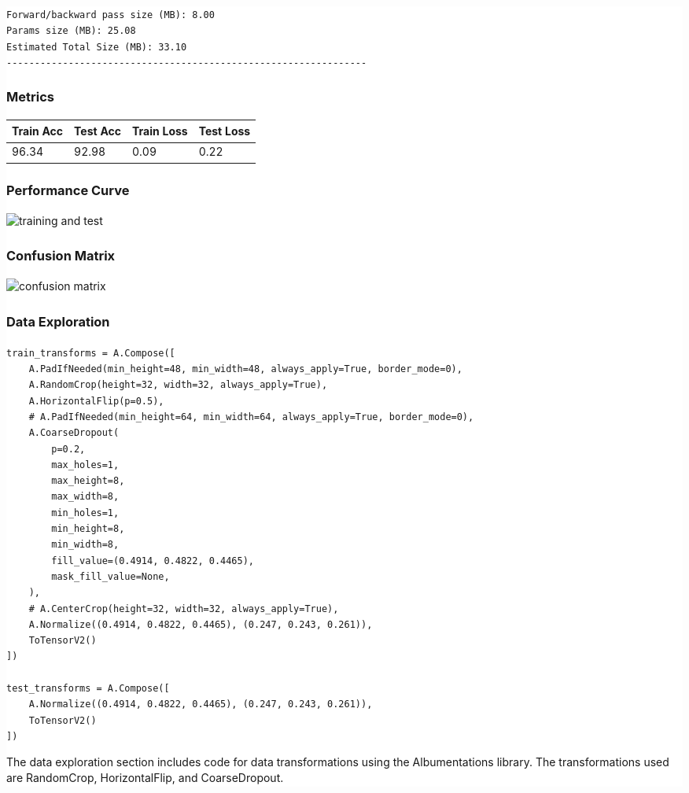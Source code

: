 ```----------------------------------------------------------------
Forward/backward pass size (MB): 8.00
Params size (MB): 25.08
Estimated Total Size (MB): 33.10
----------------------------------------------------------------
```

### Metrics
| Train Acc | Test Acc | Train Loss | Test Loss |
|-----------|----------|------------|-----------|
| 96.34     | 92.98    | 0.09       | 0.22      |

### Performance Curve
![training and test](https://github.com/darshanvjani/ERA_vision_nlp_ai/blob/main/Pytorch%20Lightning%20&%20Spaces/Images/training_curves.png?raw=true)

### Confusion Matrix
![confusion matrix](https://github.com/darshanvjani/ERA_vision_nlp_ai/blob/main/Pytorch%20Lightning%20&%20Spaces/Images/conf.png?raw=true)

### Data Exploration
```
train_transforms = A.Compose([
    A.PadIfNeeded(min_height=48, min_width=48, always_apply=True, border_mode=0),
    A.RandomCrop(height=32, width=32, always_apply=True),
    A.HorizontalFlip(p=0.5),
    # A.PadIfNeeded(min_height=64, min_width=64, always_apply=True, border_mode=0),
    A.CoarseDropout(
        p=0.2,
        max_holes=1,
        max_height=8,
        max_width=8,
        min_holes=1,
        min_height=8,
        min_width=8,
        fill_value=(0.4914, 0.4822, 0.4465),
        mask_fill_value=None,
    ),
    # A.CenterCrop(height=32, width=32, always_apply=True),
    A.Normalize((0.4914, 0.4822, 0.4465), (0.247, 0.243, 0.261)),
    ToTensorV2()
])

test_transforms = A.Compose([
    A.Normalize((0.4914, 0.4822, 0.4465), (0.247, 0.243, 0.261)),
    ToTensorV2()
])
```
The data exploration section includes code for data transformations using the Albumentations library. The transformations used are RandomCrop, HorizontalFlip, and CoarseDropout.
